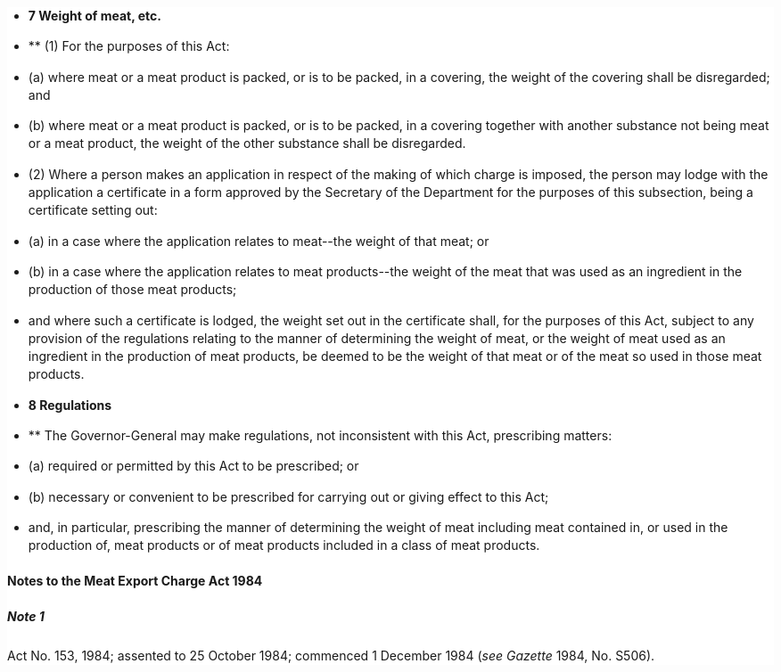   * **7  Weight of meat, etc.**

  * **	(1)	For the purposes of this Act:

   * (a) where meat or a meat product is packed, or is to be packed, in a covering, the weight of the covering shall be disregarded; and

   * (b) where meat or a meat product is packed, or is to be packed, in a covering together with another substance not being meat or a meat product, the weight of the other substance shall be disregarded.

  * (2) Where a person makes an application in respect of the making of which charge is imposed, the person may lodge with the application a certificate in a form approved by the Secretary of the Department for the purposes of this subsection, being a certificate setting out:

   * (a) in a case where the application relates to meat--the weight of that meat; or

   * (b) in a case where the application relates to meat products--the weight of the meat that was used as an ingredient in the production of those meat products;

  * and where such a certificate is lodged, the weight set out in the certificate shall, for the purposes of this Act, subject to any provision of the regulations relating to the manner of determining the weight of meat, or the weight of meat used as an ingredient in the production of meat products, be deemed to be the weight of that meat or of the meat so used in those meat products.

  * **8  Regulations**

  * **		The Governor-General may make regulations, not inconsistent with this Act, prescribing matters:

   * (a) required or permitted by this Act to be prescribed; or

   * (b) necessary or convenient to be prescribed for carrying out or giving effect to this Act;

  * and, in particular, prescribing the manner of determining the weight of meat including meat contained in, or used in the production of, meat products or of meat products included in a class of meat products.

#### Notes to the Meat Export Charge Act 1984

##### Note 1

Act No. 153, 1984; assented to 25 October 1984; commenced 1 December 1984 (_see Gazette_ 1984, No. S506).

